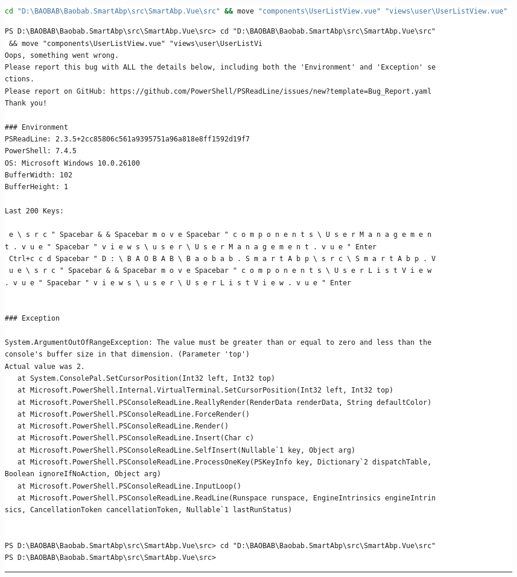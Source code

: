
```bash
cd "D:\BAOBAB\Baobab.SmartAbp\src\SmartAbp.Vue\src" && move "components\UserListView.vue" "views\user\UserListView.vue"
```

```
PS D:\BAOBAB\Baobab.SmartAbp\src\SmartAbp.Vue\src> cd "D:\BAOBAB\Baobab.SmartAbp\src\SmartAbp.Vue\src"
 && move "components\UserListView.vue" "views\user\UserListVi
Oops, something went wrong.
Please report this bug with ALL the details below, including both the 'Environment' and 'Exception' se
ctions.
Please report on GitHub: https://github.com/PowerShell/PSReadLine/issues/new?template=Bug_Report.yaml 
Thank you!

### Environment
PSReadLine: 2.3.5+2cc85806c561a9395751a96a818e8ff1592d19f7
PowerShell: 7.4.5
OS: Microsoft Windows 10.0.26100
BufferWidth: 102
BufferHeight: 1

Last 200 Keys:

 e \ s r c " Spacebar & & Spacebar m o v e Spacebar " c o m p o n e n t s \ U s e r M a n a g e m e n 
t . v u e " Spacebar " v i e w s \ u s e r \ U s e r M a n a g e m e n t . v u e " Enter
 Ctrl+c c d Spacebar " D : \ B A O B A B \ B a o b a b . S m a r t A b p \ s r c \ S m a r t A b p . V
 u e \ s r c " Spacebar & & Spacebar m o v e Spacebar " c o m p o n e n t s \ U s e r L i s t V i e w 
. v u e " Spacebar " v i e w s \ u s e r \ U s e r L i s t V i e w . v u e " Enter


### Exception

System.ArgumentOutOfRangeException: The value must be greater than or equal to zero and less than the 
console's buffer size in that dimension. (Parameter 'top')
Actual value was 2.
   at System.ConsolePal.SetCursorPosition(Int32 left, Int32 top)
   at Microsoft.PowerShell.Internal.VirtualTerminal.SetCursorPosition(Int32 left, Int32 top)
   at Microsoft.PowerShell.PSConsoleReadLine.ReallyRender(RenderData renderData, String defaultColor) 
   at Microsoft.PowerShell.PSConsoleReadLine.ForceRender()
   at Microsoft.PowerShell.PSConsoleReadLine.Render()
   at Microsoft.PowerShell.PSConsoleReadLine.Insert(Char c)
   at Microsoft.PowerShell.PSConsoleReadLine.SelfInsert(Nullable`1 key, Object arg)
   at Microsoft.PowerShell.PSConsoleReadLine.ProcessOneKey(PSKeyInfo key, Dictionary`2 dispatchTable, 
Boolean ignoreIfNoAction, Object arg)
   at Microsoft.PowerShell.PSConsoleReadLine.InputLoop()
   at Microsoft.PowerShell.PSConsoleReadLine.ReadLine(Runspace runspace, EngineIntrinsics engineIntrin
sics, CancellationToken cancellationToken, Nullable`1 lastRunStatus)


PS D:\BAOBAB\Baobab.SmartAbp\src\SmartAbp.Vue\src> cd "D:\BAOBAB\Baobab.SmartAbp\src\SmartAbp.Vue\src"
PS D:\BAOBAB\Baobab.SmartAbp\src\SmartAbp.Vue\src>
```

---